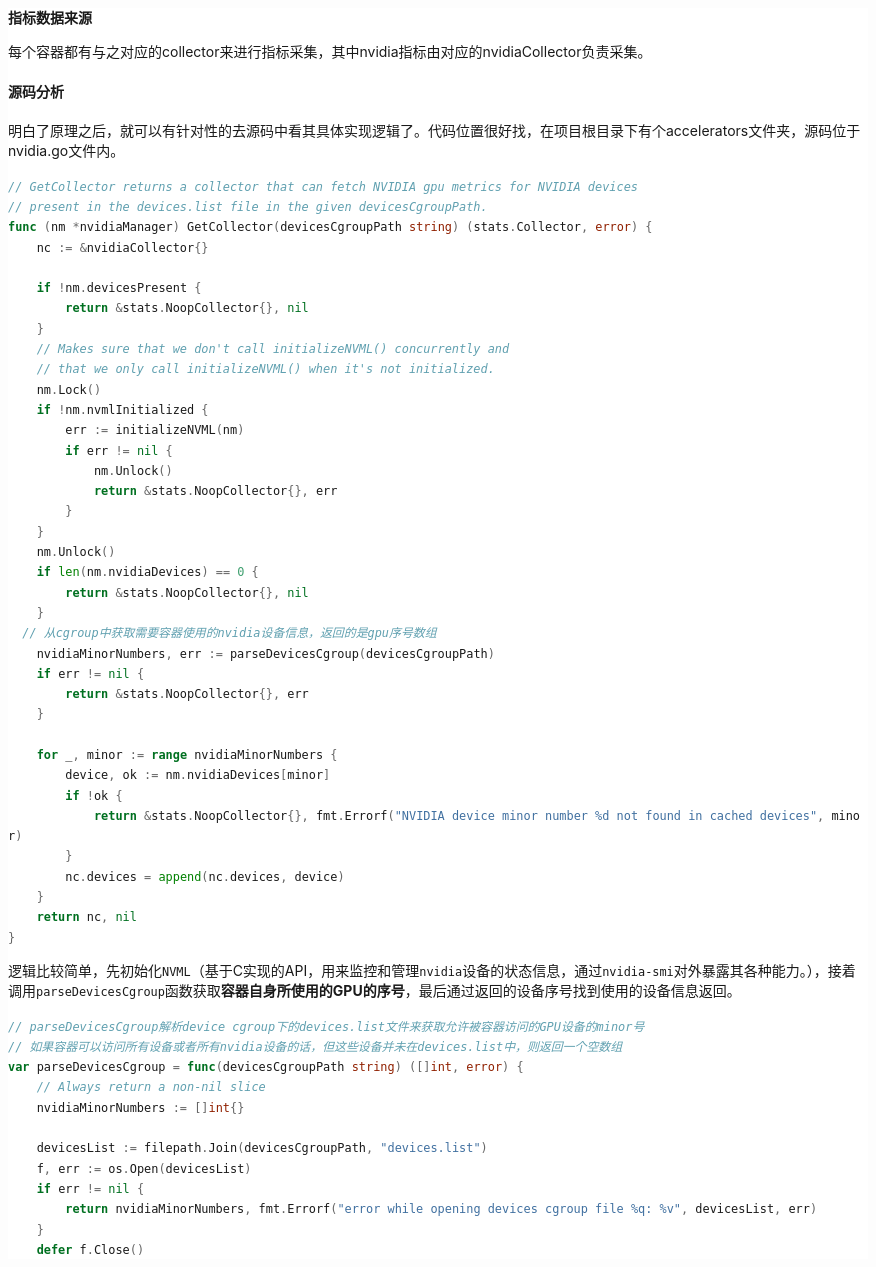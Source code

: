 **指标数据来源**

每个容器都有与之对应的collector来进行指标采集，其中nvidia指标由对应的nvidiaCollector负责采集。

#### 源码分析

明白了原理之后，就可以有针对性的去源码中看其具体实现逻辑了。代码位置很好找，在项目根目录下有个accelerators文件夹，源码位于nvidia.go文件内。

```go
// GetCollector returns a collector that can fetch NVIDIA gpu metrics for NVIDIA devices
// present in the devices.list file in the given devicesCgroupPath.
func (nm *nvidiaManager) GetCollector(devicesCgroupPath string) (stats.Collector, error) {
	nc := &nvidiaCollector{}

	if !nm.devicesPresent {
		return &stats.NoopCollector{}, nil
	}
	// Makes sure that we don't call initializeNVML() concurrently and
	// that we only call initializeNVML() when it's not initialized.
	nm.Lock()
	if !nm.nvmlInitialized {
		err := initializeNVML(nm)
		if err != nil {
			nm.Unlock()
			return &stats.NoopCollector{}, err
		}
	}
	nm.Unlock()
	if len(nm.nvidiaDevices) == 0 {
		return &stats.NoopCollector{}, nil
	}
  // 从cgroup中获取需要容器使用的nvidia设备信息，返回的是gpu序号数组
	nvidiaMinorNumbers, err := parseDevicesCgroup(devicesCgroupPath)
	if err != nil {
		return &stats.NoopCollector{}, err
	}

	for _, minor := range nvidiaMinorNumbers {
		device, ok := nm.nvidiaDevices[minor]
		if !ok {
			return &stats.NoopCollector{}, fmt.Errorf("NVIDIA device minor number %d not found in cached devices", minor)
		}
		nc.devices = append(nc.devices, device)
	}
	return nc, nil
}
```

逻辑比较简单，先初始化`NVML`（基于C实现的API，用来监控和管理`nvidia`设备的状态信息，通过`nvidia-smi`对外暴露其各种能力。），接着调用`parseDevicesCgroup`函数获取**容器自身所使用的GPU的序号**，最后通过返回的设备序号找到使用的设备信息返回。

```go
// parseDevicesCgroup解析device cgroup下的devices.list文件来获取允许被容器访问的GPU设备的minor号
// 如果容器可以访问所有设备或者所有nvidia设备的话，但这些设备并未在devices.list中，则返回一个空数组
var parseDevicesCgroup = func(devicesCgroupPath string) ([]int, error) {
	// Always return a non-nil slice
	nvidiaMinorNumbers := []int{}

	devicesList := filepath.Join(devicesCgroupPath, "devices.list")
	f, err := os.Open(devicesList)
	if err != nil {
		return nvidiaMinorNumbers, fmt.Errorf("error while opening devices cgroup file %q: %v", devicesList, err)
	}
	defer f.Close()
```